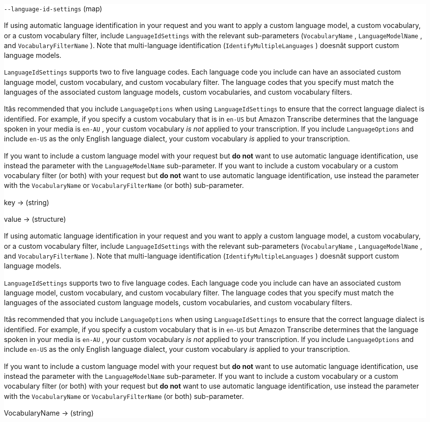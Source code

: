 `--language-id-settings` (map)

If using automatic language identification in your request and you want to apply a custom language model, a custom vocabulary, or a custom vocabulary filter, include `LanguageIdSettings` with the relevant sub-parameters (`VocabularyName` , `LanguageModelName` , and `VocabularyFilterName` ). Note that multi-language identification (`IdentifyMultipleLanguages` ) doesnât support custom language models.

`LanguageIdSettings` supports two to five language codes. Each language code you include can have an associated custom language model, custom vocabulary, and custom vocabulary filter. The language codes that you specify must match the languages of the associated custom language models, custom vocabularies, and custom vocabulary filters.

Itâs recommended that you include `LanguageOptions` when using `LanguageIdSettings` to ensure that the correct language dialect is identified. For example, if you specify a custom vocabulary that is in `en-US` but Amazon Transcribe determines that the language spoken in your media is `en-AU` , your custom vocabulary *is not* applied to your transcription. If you include `LanguageOptions` and include `en-US` as the only English language dialect, your custom vocabulary *is* applied to your transcription.

If you want to include a custom language model with your request but **do not** want to use automatic language identification, use instead the parameter with the `LanguageModelName` sub-parameter. If you want to include a custom vocabulary or a custom vocabulary filter (or both) with your request but **do not** want to use automatic language identification, use instead the parameter with the `VocabularyName` or `VocabularyFilterName` (or both) sub-parameter.

key -> (string)

value -> (structure)

If using automatic language identification in your request and you want to apply a custom language model, a custom vocabulary, or a custom vocabulary filter, include `LanguageIdSettings` with the relevant sub-parameters (`VocabularyName` , `LanguageModelName` , and `VocabularyFilterName` ). Note that multi-language identification (`IdentifyMultipleLanguages` ) doesnât support custom language models.

`LanguageIdSettings` supports two to five language codes. Each language code you include can have an associated custom language model, custom vocabulary, and custom vocabulary filter. The language codes that you specify must match the languages of the associated custom language models, custom vocabularies, and custom vocabulary filters.

Itâs recommended that you include `LanguageOptions` when using `LanguageIdSettings` to ensure that the correct language dialect is identified. For example, if you specify a custom vocabulary that is in `en-US` but Amazon Transcribe determines that the language spoken in your media is `en-AU` , your custom vocabulary *is not* applied to your transcription. If you include `LanguageOptions` and include `en-US` as the only English language dialect, your custom vocabulary *is* applied to your transcription.

If you want to include a custom language model with your request but **do not** want to use automatic language identification, use instead the parameter with the `LanguageModelName` sub-parameter. If you want to include a custom vocabulary or a custom vocabulary filter (or both) with your request but **do not** want to use automatic language identification, use instead the parameter with the `VocabularyName` or `VocabularyFilterName` (or both) sub-parameter.

VocabularyName -> (string)
